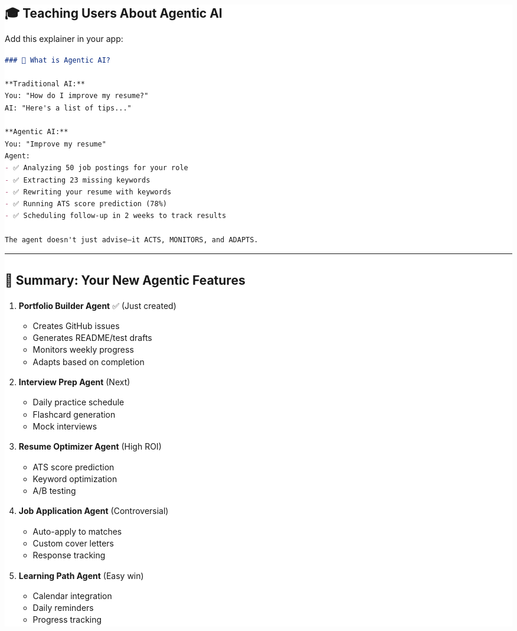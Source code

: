 
## 🎓 **Teaching Users About Agentic AI**

Add this explainer in your app:

```markdown
### 🤖 What is Agentic AI?

**Traditional AI:** 
You: "How do I improve my resume?"
AI: "Here's a list of tips..."

**Agentic AI:**
You: "Improve my resume"
Agent: 
- ✅ Analyzing 50 job postings for your role
- ✅ Extracting 23 missing keywords
- ✅ Rewriting your resume with keywords
- ✅ Running ATS score prediction (78%)
- ✅ Scheduling follow-up in 2 weeks to track results

The agent doesn't just advise—it ACTS, MONITORS, and ADAPTS.
```

---

## 📝 **Summary: Your New Agentic Features**

1. **Portfolio Builder Agent** ✅ (Just created)
   - Creates GitHub issues
   - Generates README/test drafts
   - Monitors weekly progress
   - Adapts based on completion

2. **Interview Prep Agent** (Next)
   - Daily practice schedule
   - Flashcard generation
   - Mock interviews

3. **Resume Optimizer Agent** (High ROI)
   - ATS score prediction
   - Keyword optimization
   - A/B testing

4. **Job Application Agent** (Controversial)
   - Auto-apply to matches
   - Custom cover letters
   - Response tracking

5. **Learning Path Agent** (Easy win)
   - Calendar integration
   - Daily reminders
   - Progress tracking
